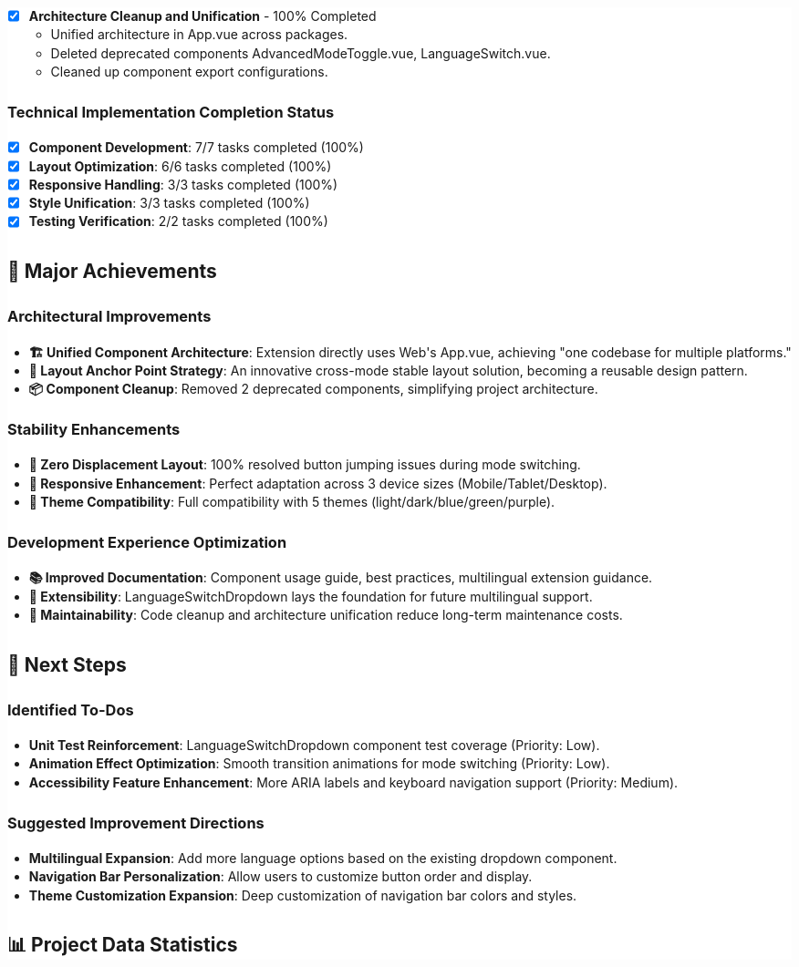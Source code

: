 - [x] **Architecture Cleanup and Unification** - 100% Completed
  - Unified architecture in App.vue across packages.
  - Deleted deprecated components AdvancedModeToggle.vue, LanguageSwitch.vue.
  - Cleaned up component export configurations.

### Technical Implementation Completion Status
- [x] **Component Development**: 7/7 tasks completed (100%)
- [x] **Layout Optimization**: 6/6 tasks completed (100%) 
- [x] **Responsive Handling**: 3/3 tasks completed (100%)
- [x] **Style Unification**: 3/3 tasks completed (100%)
- [x] **Testing Verification**: 2/2 tasks completed (100%)

## 🎉 Major Achievements

### Architectural Improvements
- **🏗️ Unified Component Architecture**: Extension directly uses Web's App.vue, achieving "one codebase for multiple platforms."
- **🔧 Layout Anchor Point Strategy**: An innovative cross-mode stable layout solution, becoming a reusable design pattern.
- **📦 Component Cleanup**: Removed 2 deprecated components, simplifying project architecture.

### Stability Enhancements
- **🎯 Zero Displacement Layout**: 100% resolved button jumping issues during mode switching.
- **📱 Responsive Enhancement**: Perfect adaptation across 3 device sizes (Mobile/Tablet/Desktop).
- **🎨 Theme Compatibility**: Full compatibility with 5 themes (light/dark/blue/green/purple).

### Development Experience Optimization
- **📚 Improved Documentation**: Component usage guide, best practices, multilingual extension guidance.
- **🚀 Extensibility**: LanguageSwitchDropdown lays the foundation for future multilingual support.
- **🔄 Maintainability**: Code cleanup and architecture unification reduce long-term maintenance costs.

## 🚀 Next Steps

### Identified To-Dos
- **Unit Test Reinforcement**: LanguageSwitchDropdown component test coverage (Priority: Low).
- **Animation Effect Optimization**: Smooth transition animations for mode switching (Priority: Low).
- **Accessibility Feature Enhancement**: More ARIA labels and keyboard navigation support (Priority: Medium).

### Suggested Improvement Directions
- **Multilingual Expansion**: Add more language options based on the existing dropdown component.
- **Navigation Bar Personalization**: Allow users to customize button order and display.
- **Theme Customization Expansion**: Deep customization of navigation bar colors and styles.

## 📊 Project Data Statistics
